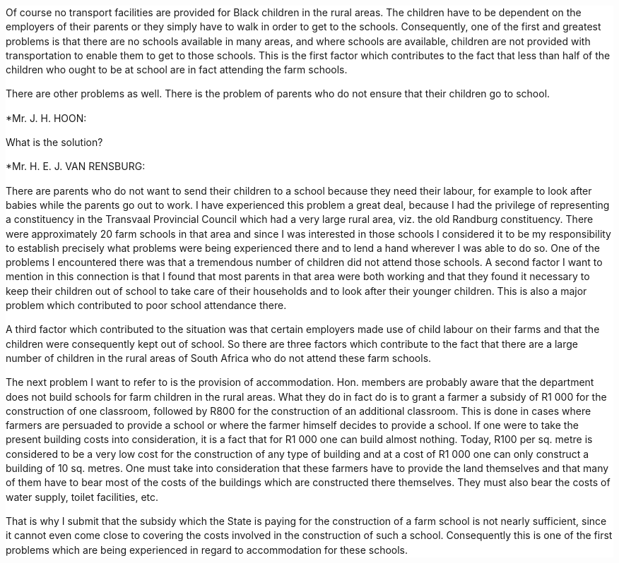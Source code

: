 <p>Of course no transport facilities are provided for Black children in the rural areas. The children have to be dependent on the employers of their parents or they simply have to walk in order to get to the schools. Consequently, one of the first and greatest problems is that there are no schools available in many areas, and where schools are available, children are not provided with transportation to enable them to get to those schools. This is the first factor which contributes to the fact that less than half of the children who ought to be at school are in fact attending the farm schools.</p>

<p>There are other problems as well. There is the problem of parents who do not ensure that their children go to school.</p>

</speech>

<speech by="#hoon">

<from>*Mr. <person refersTo="hansard_za">J. H. HOON</person>:</from>

<p>What is the solution?</p>

</speech>

<speech by="#van_rensburg">

<from>*Mr. <person refersTo="hansard_za">H. E. J. VAN RENSBURG</person>:</from>

<p>There are parents who do not want to send their children to a school because they need their labour, for example to look after babies while the parents go out to work. I have experienced this problem a great deal, because I had the privilege of representing a constituency in the Transvaal Provincial Council which had a very large rural area, viz. the old Randburg constituency. There were approximately 20 farm schools in that area and since I was interested in those schools I considered it to be my responsibility to establish precisely what problems were being experienced there and to lend a hand wherever I was able to do so. One of the problems I encountered there was that a tremendous number of children did not attend those schools. A second factor I want to mention in this connection is that I found that most parents in that area were both working and that they found it necessary to keep their children out of school to take care of their households and to look after their younger children. This is also a major problem which contributed to poor school attendance there.</p>

<p>A third factor which contributed to the situation was that certain employers made use of child labour on their farms and that the children were consequently kept out of school. So there are three factors which contribute to the fact that there are a large number of children in the rural areas of South Africa who do not attend these farm schools.</p>

<p>The next problem I want to refer to is the provision of accommodation. Hon. members are probably aware that the department does not build schools for farm children in the rural areas. What they do in fact do is to grant a farmer a subsidy of R1 000 for the construction of one classroom, followed by R800 for the construction of an additional classroom. This is done in cases where farmers are persuaded to provide a school or where the farmer himself decides to provide a school. If one were to take the present building costs into consideration, it is a fact that for R1 000 one can build almost nothing. Today, R100 per sq. metre is considered to be a very low cost for the construction of any type of building and at a cost of R1 000 one can only construct a building of 10 sq. metres. One must take into consideration that <span class="col_8207-8208" refersTo="page_0963"/>these farmers have to provide the land themselves and that many of them have to bear most of the costs of the buildings which are constructed there themselves. They must also bear the costs of water supply, toilet facilities, etc.</p>

<p>That is why I submit that the subsidy which the State is paying for the construction of a farm school is not nearly sufficient, since it cannot even come close to covering the costs involved in the construction of such a school. Consequently this is one of the first problems which are being experienced in regard to accommodation for these schools.</p>
